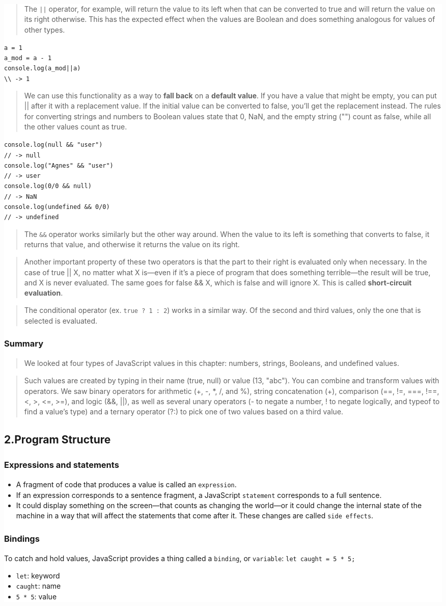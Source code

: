 ```
```
> The `||` operator, for example, will return the value to its left when that can be converted to true and will return the value on its right otherwise. This has the expected effect when the values are Boolean and does something analogous for values of other types.
```
a = 1
a_mod = a - 1
console.log(a_mod||a)
\\ -> 1
```
> We can use this functionality as a way to **fall back** on a **default value**. If you have a value that might be empty, you can put || after it with a replacement value. If the initial value can be converted to false, you’ll get the replacement instead. The rules for converting strings and numbers to Boolean values state that 0, NaN, and the empty string ("") count as false, while all the other values count as true.
```
console.log(null && "user")
// -> null
console.log("Agnes" && "user")
// -> user
console.log(0/0 && null)
// -> NaN
console.log(undefined && 0/0)
// -> undefined
```
> The `&&` operator works similarly but the other way around. When the value to its left is something that converts to false, it returns that value, and otherwise it returns the value on its right.

> Another important property of these two operators is that the part to their right is evaluated only when necessary. In the case of true || X, no matter what X is—even if it’s a piece of program that does something terrible—the result will be true, and X is never evaluated. The same goes for false && X, which is false and will ignore X. This is called **short-circuit evaluation**.

> The conditional operator (ex. `true ? 1 : 2`) works in a similar way. Of the second and third values, only the one that is selected is evaluated.

### Summary
> We looked at four types of JavaScript values in this chapter: numbers, strings, Booleans, and undefined values.

> Such values are created by typing in their name (true, null) or value (13, "abc"). You can combine and transform values with operators. We saw binary operators for arithmetic (+, -, *, /, and %), string concatenation (+), comparison (==, !=, ===, !==, <, >, <=, >=), and logic (&&, ||), as well as several unary operators (- to negate a number, ! to negate logically, and typeof to find a value’s type) and a ternary operator (?:) to pick one of two values based on a third value.

## 2.Program Structure
### Expressions and statements
* A fragment of code that produces a value is called an `expression`. 
* If an expression corresponds to a sentence fragment, a JavaScript `statement` corresponds to a full sentence.
* It could display something on the screen—that counts as changing the world—or it could change the internal state of the machine in a way that will affect the statements that come after it. These changes are called `side effects`.
### Bindings
To catch and hold values, JavaScript provides a thing called a `binding`, or `variable`: `let caught = 5 * 5;`
* `let`: keyword
* `caught`: name
* `5 * 5`: value
